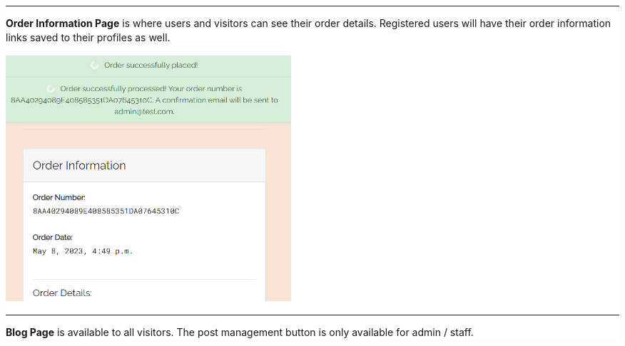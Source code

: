 <hr>

**Order Information Page** is where users and visitors can see their order details. Registered users will have their order information links saved to their profiles as well.

<img src="documentation/feature_testing_images/order-info.png" alt="order-info" style="width: 400px;">

<hr>

**Blog Page** is available to all visitors. The post management button is only available for admin / staff.

